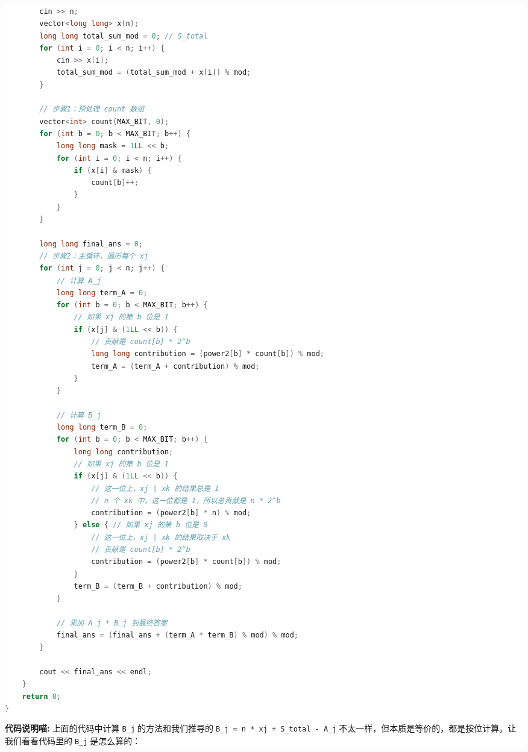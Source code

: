 ```cpp
        cin >> n;
        vector<long long> x(n);
        long long total_sum_mod = 0; // S_total
        for (int i = 0; i < n; i++) {
            cin >> x[i];
            total_sum_mod = (total_sum_mod + x[i]) % mod;
        }

        // 步骤1：预处理 count 数组
        vector<int> count(MAX_BIT, 0);
        for (int b = 0; b < MAX_BIT; b++) {
            long long mask = 1LL << b;
            for (int i = 0; i < n; i++) {
                if (x[i] & mask) {
                    count[b]++;
                }
            }
        }

        long long final_ans = 0;
        // 步骤2：主循环，遍历每个 xj
        for (int j = 0; j < n; j++) {
            // 计算 A_j
            long long term_A = 0;
            for (int b = 0; b < MAX_BIT; b++) {
                // 如果 xj 的第 b 位是 1
                if (x[j] & (1LL << b)) {
                    // 贡献是 count[b] * 2^b
                    long long contribution = (power2[b] * count[b]) % mod;
                    term_A = (term_A + contribution) % mod;
                }
            }

            // 计算 B_j
            long long term_B = 0;
            for (int b = 0; b < MAX_BIT; b++) {
                long long contribution;
                // 如果 xj 的第 b 位是 1
                if (x[j] & (1LL << b)) {
                    // 这一位上，xj | xk 的结果总是 1
                    // n 个 xk 中，这一位都是 1，所以总贡献是 n * 2^b
                    contribution = (power2[b] * n) % mod;
                } else { // 如果 xj 的第 b 位是 0
                    // 这一位上，xj | xk 的结果取决于 xk
                    // 贡献是 count[b] * 2^b
                    contribution = (power2[b] * count[b]) % mod;
                }
                term_B = (term_B + contribution) % mod;
            }
            
            // 累加 A_j * B_j 到最终答案
            final_ans = (final_ans + (term_A * term_B) % mod) % mod;
        }
        
        cout << final_ans << endl;
    }
    return 0;
}
```
**代码说明喵:**
上面的代码中计算 `B_j` 的方法和我们推导的 `B_j = n * xj + S_total - A_j` 不太一样，但本质是等价的，都是按位计算。让我们看看代码里的 `B_j` 是怎么算的：

